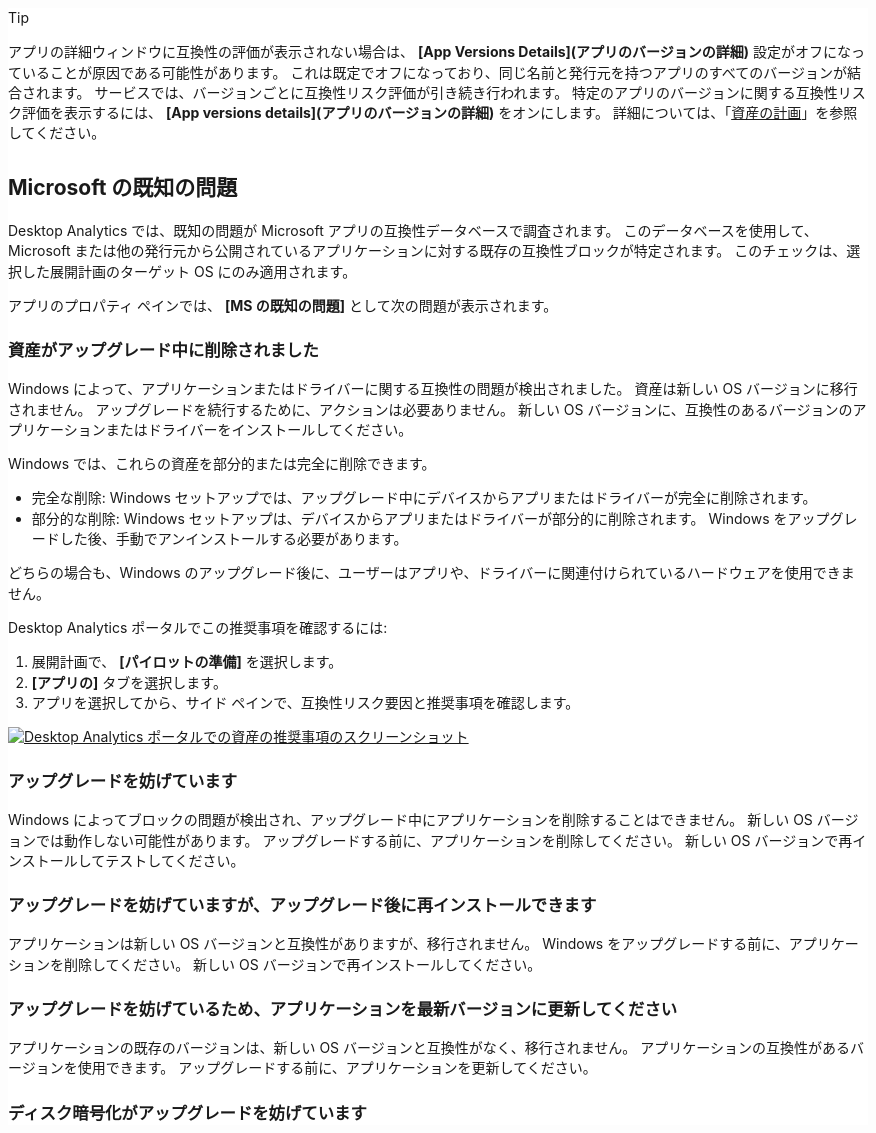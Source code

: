 > [!TIP]
> アプリの詳細ウィンドウに互換性の評価が表示されない場合は、 **[App Versions Details]\(アプリのバージョンの詳細\)** 設定がオフになっていることが原因である可能性があります。 これは既定でオフになっており、同じ名前と発行元を持つアプリのすべてのバージョンが結合されます。 サービスでは、バージョンごとに互換性リスク評価が引き続き行われます。 特定のアプリのバージョンに関する互換性リスク評価を表示するには、 **[App versions details]\(アプリのバージョンの詳細\)** をオンにします。 詳細については、「[資産の計画](about-deployment-plans.md#plan-assets)」を参照してください。

## <a name="microsoft-known-issues"></a>Microsoft の既知の問題

Desktop Analytics では、既知の問題が Microsoft アプリの互換性データベースで調査されます。 このデータベースを使用して、Microsoft または他の発行元から公開されているアプリケーションに対する既存の互換性ブロックが特定されます。 このチェックは、選択した展開計画のターゲット OS にのみ適用されます。

アプリのプロパティ ペインでは、 **[MS の既知の問題]** として次の問題が表示されます。

### <a name="asset-is-removed-during-upgrade"></a>資産がアップグレード中に削除されました

Windows によって、アプリケーションまたはドライバーに関する互換性の問題が検出されました。 資産は新しい OS バージョンに移行されません。 アップグレードを続行するために、アクションは必要ありません。 新しい OS バージョンに、互換性のあるバージョンのアプリケーションまたはドライバーをインストールしてください。


Windows では、これらの資産を部分的または完全に削除できます。

- 完全な削除: Windows セットアップでは、アップグレード中にデバイスからアプリまたはドライバーが完全に削除されます。
- 部分的な削除: Windows セットアップは、デバイスからアプリまたはドライバーが部分的に削除されます。 Windows をアップグレードした後、手動でアンインストールする必要があります。

どちらの場合も、Windows のアップグレード後に、ユーザーはアプリや、ドライバーに関連付けられているハードウェアを使用できません。

Desktop Analytics ポータルでこの推奨事項を確認するには:

1. 展開計画で、 **[パイロットの準備]** を選択します。
1. **[アプリの]** タブを選択します。
1. アプリを選択してから、サイド ペインで、互換性リスク要因と推奨事項を確認します。

[![Desktop Analytics ポータルでの資産の推奨事項のスクリーンショット](media/3594545-app-removed.png)](media/3594545-app-removed.png#lightbox)

### <a name="blocking-upgrade"></a>アップグレードを妨げています

Windows によってブロックの問題が検出され、アップグレード中にアプリケーションを削除することはできません。 新しい OS バージョンでは動作しない可能性があります。 アップグレードする前に、アプリケーションを削除してください。 新しい OS バージョンで再インストールしてテストしてください。

### <a name="blocking-upgrade-but-can-be-reinstalled-after-upgrading"></a>アップグレードを妨げていますが、アップグレード後に再インストールできます

アプリケーションは新しい OS バージョンと互換性がありますが、移行されません。 Windows をアップグレードする前に、アプリケーションを削除してください。 新しい OS バージョンで再インストールしてください。

### <a name="blocking-upgrade-update-application-to-newest-version"></a>アップグレードを妨げているため、アプリケーションを最新バージョンに更新してください

アプリケーションの既存のバージョンは、新しい OS バージョンと互換性がなく、移行されません。 アプリケーションの互換性があるバージョンを使用できます。 アップグレードする前に、アプリケーションを更新してください。

### <a name="disk-encryption-blocking-upgrade"></a>ディスク暗号化がアップグレードを妨げています
